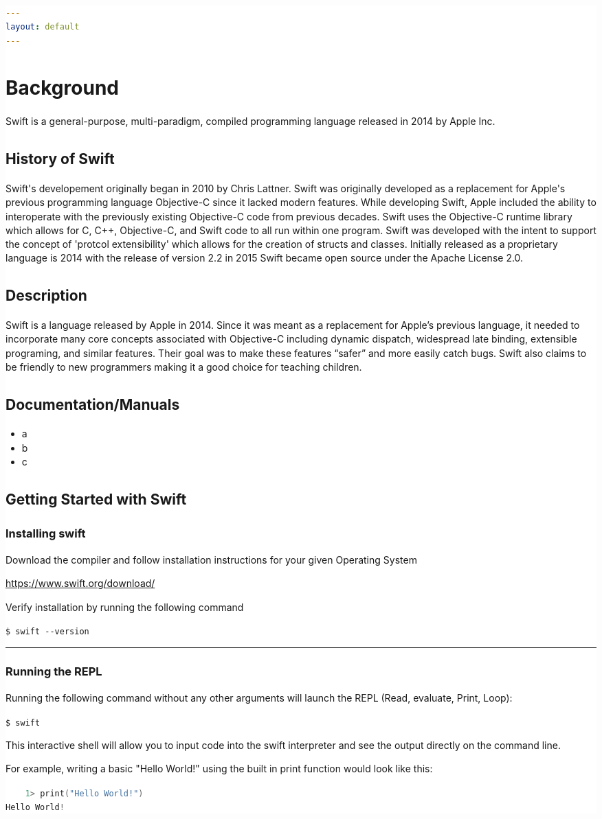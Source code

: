 ```yaml
---
layout: default
---
```

# Background
Swift is a general-purpose, multi-paradigm, compiled programming language released in 2014 by Apple Inc.
## History of Swift
Swift's developement originally began in 2010 by Chris Lattner. Swift was originally developed as a replacement for Apple's previous programming language Objective-C since it lacked modern features.  While developing Swift, Apple included the ability to interoperate with the previously existing Objective-C code from previous decades.  Swift uses the Objective-C runtime library which allows for C, C++, Objective-C, and Swift code to all run within one program.  Swift was developed with the intent to support the concept of 'protcol extensibility' which allows for the creation of structs and classes.  Initially released as a proprietary language is 2014 with the release of version 2.2 in 2015 Swift became open source under the Apache License 2.0.   
## Description
Swift is a language released by Apple in 2014. Since it was meant as a replacement for Apple’s previous language, it needed to incorporate many core concepts associated with Objective-C including dynamic dispatch, widespread late binding, extensible programing, and similar features. Their goal was to make these features “safer” and more easily catch bugs. Swift also claims to be friendly to new programmers making it a good choice for teaching children.
## Documentation/Manuals
- a
- b
- c

## Getting Started with Swift

### Installing swift
Download the compiler and follow installation instructions for your given Operating System

https://www.swift.org/download/

Verify installation by running the following command

```$ swift --version```

<hr>

### Running the REPL

Running the following command without any other arguments will launch the REPL (Read, evaluate, Print, Loop):

```$ swift```

This interactive shell will allow you to input code into the swift interpreter and see the output directly on the command line.

For example, writing a basic "Hello World!" using the built in print function would look like this:

``` swift
	1> print("Hello World!")
Hello World!
```
